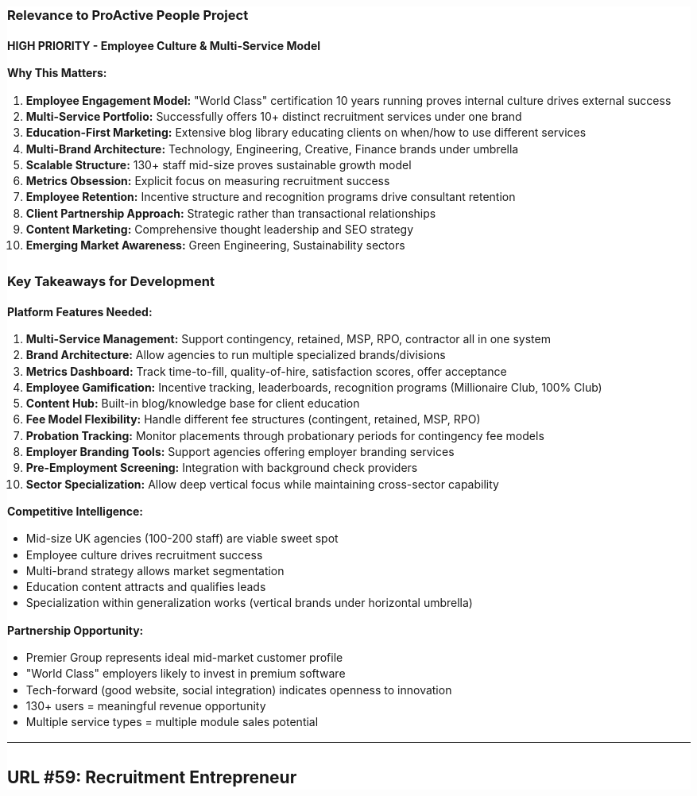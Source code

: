 ### Relevance to ProActive People Project
**HIGH PRIORITY - Employee Culture & Multi-Service Model**

**Why This Matters:**
1. **Employee Engagement Model:** "World Class" certification 10 years running proves internal culture drives external success
2. **Multi-Service Portfolio:** Successfully offers 10+ distinct recruitment services under one brand
3. **Education-First Marketing:** Extensive blog library educating clients on when/how to use different services
4. **Multi-Brand Architecture:** Technology, Engineering, Creative, Finance brands under umbrella
5. **Scalable Structure:** 130+ staff mid-size proves sustainable growth model
6. **Metrics Obsession:** Explicit focus on measuring recruitment success
7. **Employee Retention:** Incentive structure and recognition programs drive consultant retention
8. **Client Partnership Approach:** Strategic rather than transactional relationships
9. **Content Marketing:** Comprehensive thought leadership and SEO strategy
10. **Emerging Market Awareness:** Green Engineering, Sustainability sectors

### Key Takeaways for Development

**Platform Features Needed:**
1. **Multi-Service Management:** Support contingency, retained, MSP, RPO, contractor all in one system
2. **Brand Architecture:** Allow agencies to run multiple specialized brands/divisions
3. **Metrics Dashboard:** Track time-to-fill, quality-of-hire, satisfaction scores, offer acceptance
4. **Employee Gamification:** Incentive tracking, leaderboards, recognition programs (Millionaire Club, 100% Club)
5. **Content Hub:** Built-in blog/knowledge base for client education
6. **Fee Model Flexibility:** Handle different fee structures (contingent, retained, MSP, RPO)
7. **Probation Tracking:** Monitor placements through probationary periods for contingency fee models
8. **Employer Branding Tools:** Support agencies offering employer branding services
9. **Pre-Employment Screening:** Integration with background check providers
10. **Sector Specialization:** Allow deep vertical focus while maintaining cross-sector capability

**Competitive Intelligence:**
- Mid-size UK agencies (100-200 staff) are viable sweet spot
- Employee culture drives recruitment success
- Multi-brand strategy allows market segmentation
- Education content attracts and qualifies leads
- Specialization within generalization works (vertical brands under horizontal umbrella)

**Partnership Opportunity:**
- Premier Group represents ideal mid-market customer profile
- "World Class" employers likely to invest in premium software
- Tech-forward (good website, social integration) indicates openness to innovation
- 130+ users = meaningful revenue opportunity
- Multiple service types = multiple module sales potential

---

## URL #59: Recruitment Entrepreneur
